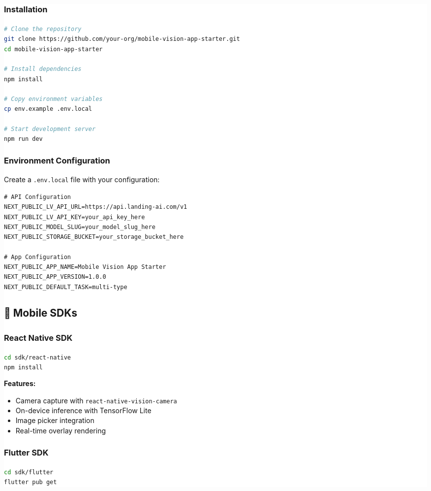 ### Installation

```bash
# Clone the repository
git clone https://github.com/your-org/mobile-vision-app-starter.git
cd mobile-vision-app-starter

# Install dependencies
npm install

# Copy environment variables
cp env.example .env.local

# Start development server
npm run dev
```

### Environment Configuration

Create a `.env.local` file with your configuration:

```env
# API Configuration
NEXT_PUBLIC_LV_API_URL=https://api.landing-ai.com/v1
NEXT_PUBLIC_LV_API_KEY=your_api_key_here
NEXT_PUBLIC_MODEL_SLUG=your_model_slug_here
NEXT_PUBLIC_STORAGE_BUCKET=your_storage_bucket_here

# App Configuration
NEXT_PUBLIC_APP_NAME=Mobile Vision App Starter
NEXT_PUBLIC_APP_VERSION=1.0.0
NEXT_PUBLIC_DEFAULT_TASK=multi-type
```

## 📱 Mobile SDKs

### React Native SDK

```bash
cd sdk/react-native
npm install
```

**Features:**
- Camera capture with `react-native-vision-camera`
- On-device inference with TensorFlow Lite
- Image picker integration
- Real-time overlay rendering

### Flutter SDK

```bash
cd sdk/flutter
flutter pub get
```
